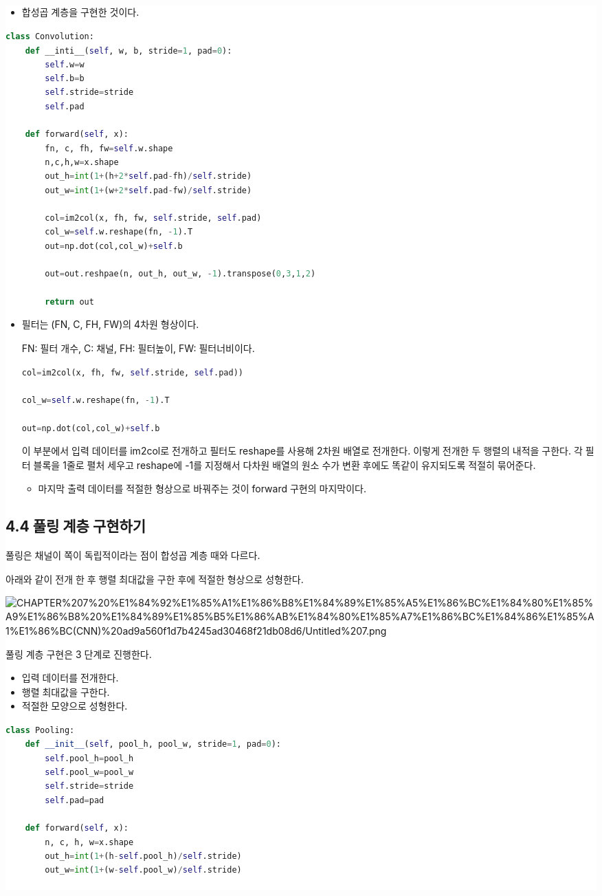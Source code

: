 - 합성곱 계층을 구현한 것이다.

```python
class Convolution:
    def __inti__(self, w, b, stride=1, pad=0):
        self.w=w
        self.b=b
        self.stride=stride
        self.pad
    
    def forward(self, x):
        fn, c, fh, fw=self.w.shape
        n,c,h,w=x.shape
        out_h=int(1+(h+2*self.pad-fh)/self.stride)
        out_w=int(1+(w+2*self.pad-fw)/self.stride)
        
        col=im2col(x, fh, fw, self.stride, self.pad)
        col_w=self.w.reshape(fn, -1).T
        out=np.dot(col,col_w)+self.b
        
        out=out.reshpae(n, out_h, out_w, -1).transpose(0,3,1,2)
        
        return out
```

- 필터는 (FN, C, FH, FW)의 4차원 형상이다.

    FN: 필터 개수, C: 채널, FH: 필터높이, FW: 필터너비이다.

    ```python
    col=im2col(x, fh, fw, self.stride, self.pad))

    col_w=self.w.reshape(fn, -1).T

    out=np.dot(col,col_w)+self.b
    ```

    이 부분에서 입력 데이터를 im2col로 전개하고 필터도 reshape를 사용해 2차원 배열로 전개한다. 이렇게 전개한 두 행렬의 내적을 구한다. 각 필터 블록을 1줄로 펼처 세우고 reshape에 -1를 지정해서 다차원 배열의 원소 수가 변환 후에도 똑같이 유지되도록 적절히 묶어준다.

    - 마지막 출력 데이터를 적절한 형상으로 바꿔주는 것이 forward 구현의 마지막이다.

## 4.4 풀링 계층 구현하기

풀링은 채널이 쪽이 독립적이라는 점이 합성곱 계층 때와 다르다.

아래와 같이 전개 한 후 행렬 최대값을 구한 후에 적절한 형상으로 성형한다.

![CHAPTER%207%20%E1%84%92%E1%85%A1%E1%86%B8%E1%84%89%E1%85%A5%E1%86%BC%E1%84%80%E1%85%A9%E1%86%B8%20%E1%84%89%E1%85%B5%E1%86%AB%E1%84%80%E1%85%A7%E1%86%BC%E1%84%86%E1%85%A1%E1%86%BC(CNN)%20ad9a560f1d7b4245ad30468f21db08d6/Untitled%207.png](CHAPTER%207%20%E1%84%92%E1%85%A1%E1%86%B8%E1%84%89%E1%85%A5%E1%86%BC%E1%84%80%E1%85%A9%E1%86%B8%20%E1%84%89%E1%85%B5%E1%86%AB%E1%84%80%E1%85%A7%E1%86%BC%E1%84%86%E1%85%A1%E1%86%BC(CNN)%20ad9a560f1d7b4245ad30468f21db08d6/Untitled%207.png)

풀링 계층 구현은 3 단계로 진행한다.

- 입력 데이터를 전개한다.
- 행렬 최대값을 구한다.
- 적절한 모양으로 성형한다.

```python
class Pooling:
    def __init__(self, pool_h, pool_w, stride=1, pad=0):
        self.pool_h=pool_h
        self.pool_w=pool_w
        self.stride=stride
        self.pad=pad
        
    def forward(self, x):
        n, c, h, w=x.shape
        out_h=int(1+(h-self.pool_h)/self.stride)
        out_w=int(1+(w-self.pool_w)/self.stride)
        
```